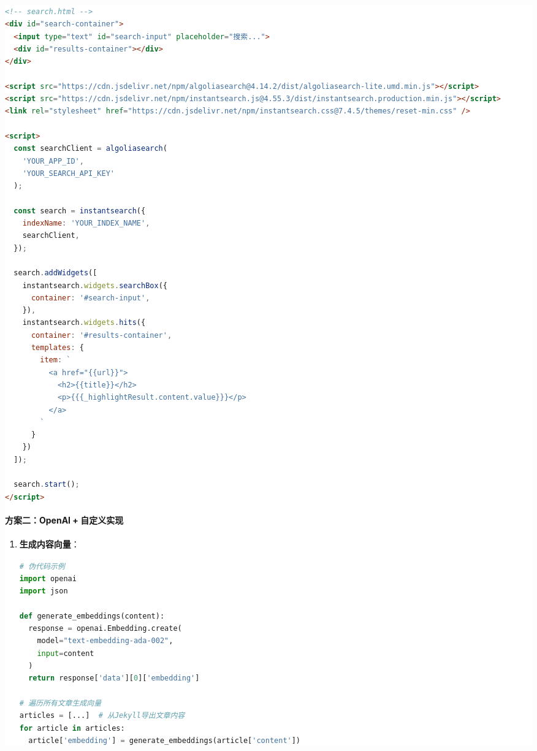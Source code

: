    ```html
   <!-- search.html -->
   <div id="search-container">
     <input type="text" id="search-input" placeholder="搜索...">
     <div id="results-container"></div>
   </div>

   <script src="https://cdn.jsdelivr.net/npm/algoliasearch@4.14.2/dist/algoliasearch-lite.umd.min.js"></script>
   <script src="https://cdn.jsdelivr.net/npm/instantsearch.js@4.55.3/dist/instantsearch.production.min.js"></script>
   <link rel="stylesheet" href="https://cdn.jsdelivr.net/npm/instantsearch.css@7.4.5/themes/reset-min.css" />

   <script>
     const searchClient = algoliasearch(
       'YOUR_APP_ID',
       'YOUR_SEARCH_API_KEY'
     );

     const search = instantsearch({
       indexName: 'YOUR_INDEX_NAME',
       searchClient,
     });

     search.addWidgets([
       instantsearch.widgets.searchBox({
         container: '#search-input',
       }),
       instantsearch.widgets.hits({
         container: '#results-container',
         templates: {
           item: `
             <a href="{{url}}">
               <h2>{{title}}</h2>
               <p>{{{_highlightResult.content.value}}}</p>
             </a>
           `
         }
       })
     ]);

     search.start();
   </script>
   ```

#### 方案二：OpenAI + 自定义实现
1. **生成内容向量**：
   ```python
   # 伪代码示例
   import openai
   import json

   def generate_embeddings(content):
     response = openai.Embedding.create(
       model="text-embedding-ada-002",
       input=content
     )
     return response['data'][0]['embedding']

   # 遍历所有文章生成向量
   articles = [...]  # 从Jekyll导出文章内容
   for article in articles:
     article['embedding'] = generate_embeddings(article['content'])
   ```